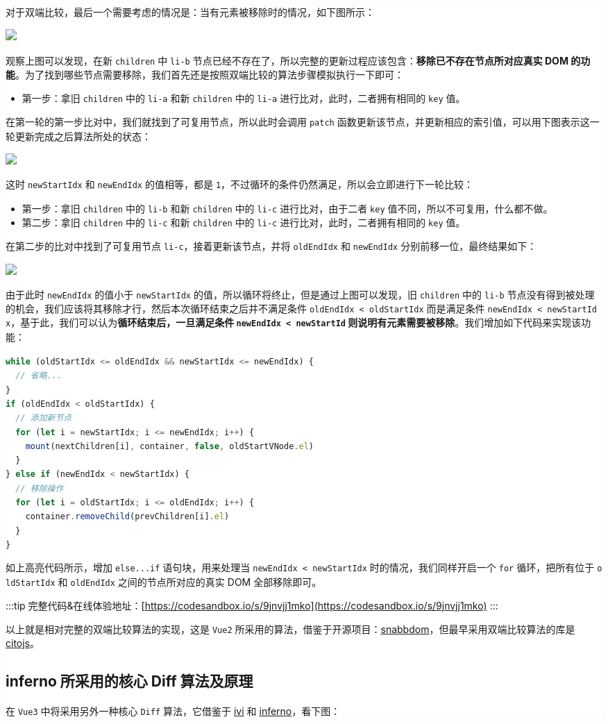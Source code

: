 对于双端比较，最后一个需要考虑的情况是：当有元素被移除时的情况，如下图所示：

<img src="@imgs/diff-vue2-20.png" width="400"/>

观察上图可以发现，在新 `children` 中 `li-b` 节点已经不存在了，所以完整的更新过程应该包含：**移除已不存在节点所对应真实 DOM 的功能**。为了找到哪些节点需要移除，我们首先还是按照双端比较的算法步骤模拟执行一下即可：

- 第一步：拿旧 `children` 中的 `li-a` 和新 `children` 中的 `li-a` 进行比对，此时，二者拥有相同的 `key` 值。

在第一轮的第一步比对中，我们就找到了可复用节点，所以此时会调用 `patch` 函数更新该节点，并更新相应的索引值，可以用下图表示这一轮更新完成之后算法所处的状态：

<img src="@imgs/diff-vue2-21.png" width="400"/>

这时 `newStartIdx` 和 `newEndIdx` 的值相等，都是 `1`，不过循环的条件仍然满足，所以会立即进行下一轮比较：

- 第一步：拿旧 `children` 中的 `li-b` 和新 `children` 中的 `li-c` 进行比对，由于二者 `key` 值不同，所以不可复用，什么都不做。
- 第二步：拿旧 `children` 中的 `li-c` 和新 `children` 中的 `li-c` 进行比对，此时，二者拥有相同的 `key` 值。

在第二步的比对中找到了可复用节点 `li-c`，接着更新该节点，并将 `oldEndIdx` 和 `newEndIdx` 分别前移一位，最终结果如下：

<img src="@imgs/diff-vue2-22.png" width="400"/>

由于此时 `newEndIdx` 的值小于 `newStartIdx` 的值，所以循环将终止，但是通过上图可以发现，旧 `children` 中的 `li-b` 节点没有得到被处理的机会，我们应该将其移除才行，然后本次循环结束之后并不满足条件 `oldEndIdx < oldStartIdx` 而是满足条件 `newEndIdx < newStartIdx`，基于此，我们可以认为**循环结束后，一旦满足条件 `newEndIdx < newStartId` 则说明有元素需要被移除**。我们增加如下代码来实现该功能：

```js {9-13}
while (oldStartIdx <= oldEndIdx && newStartIdx <= newEndIdx) {
  // 省略...
}
if (oldEndIdx < oldStartIdx) {
  // 添加新节点
  for (let i = newStartIdx; i <= newEndIdx; i++) {
    mount(nextChildren[i], container, false, oldStartVNode.el)
  }
} else if (newEndIdx < newStartIdx) {
  // 移除操作
  for (let i = oldStartIdx; i <= oldEndIdx; i++) {
    container.removeChild(prevChildren[i].el)
  }
}
```

如上高亮代码所示，增加 `else...if` 语句块，用来处理当 `newEndIdx < newStartIdx` 时的情况，我们同样开启一个 `for` 循环，把所有位于 `oldStartIdx` 和 `oldEndIdx` 之间的节点所对应的真实 DOM 全部移除即可。

:::tip
完整代码&在线体验地址：[https://codesandbox.io/s/9jnvjj1mko](https://codesandbox.io/s/9jnvjj1mko)
:::

以上就是相对完整的双端比较算法的实现，这是 `Vue2` 所采用的算法，借鉴于开源项目：[snabbdom](https://github.com/snabbdom/snabbdom)，但最早采用双端比较算法的库是 [citojs](https://github.com/joelrich/citojs)。

## inferno 所采用的核心 Diff 算法及原理

在 `Vue3` 中将采用另外一种核心 `Diff` 算法，它借鉴于 [ivi](https://github.com/localvoid/ivi) 和 [inferno](https://github.com/infernojs/inferno)，看下图：
